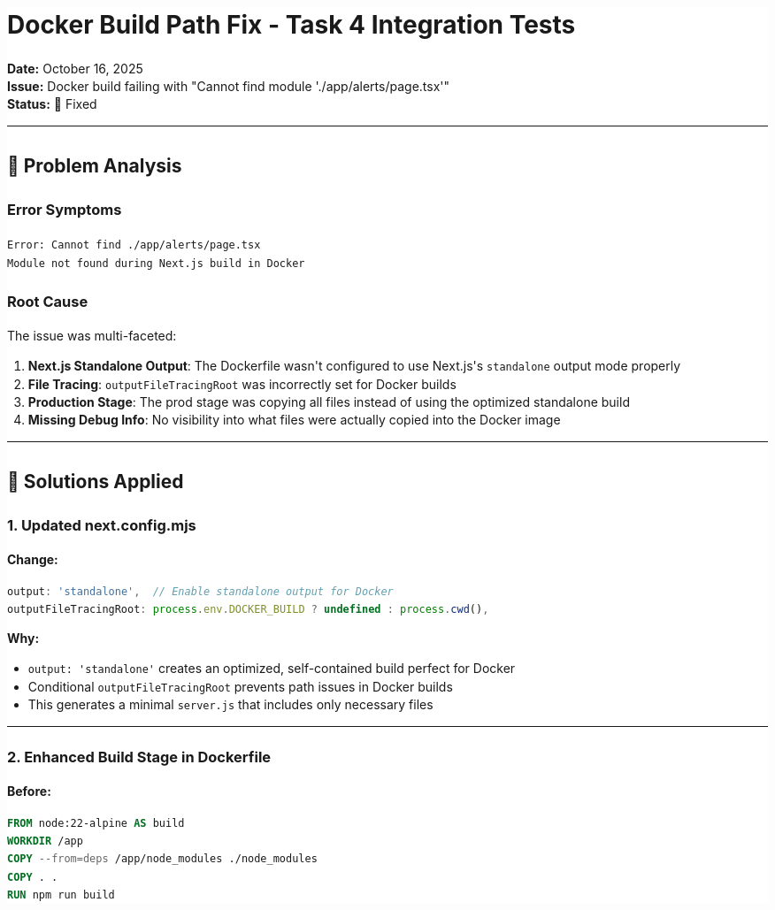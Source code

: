# Docker Build Path Fix - Task 4 Integration Tests

**Date:** October 16, 2025  
**Issue:** Docker build failing with "Cannot find module './app/alerts/page.tsx'"  
**Status:** 🔧 Fixed

---

## 🐛 Problem Analysis

### Error Symptoms
```
Error: Cannot find ./app/alerts/page.tsx
Module not found during Next.js build in Docker
```

### Root Cause
The issue was multi-faceted:

1. **Next.js Standalone Output**: The Dockerfile wasn't configured to use Next.js's `standalone` output mode properly
2. **File Tracing**: `outputFileTracingRoot` was incorrectly set for Docker builds
3. **Production Stage**: The prod stage was copying all files instead of using the optimized standalone build
4. **Missing Debug Info**: No visibility into what files were actually copied into the Docker image

---

## 🔧 Solutions Applied

### 1. Updated next.config.mjs

**Change:**
```javascript
output: 'standalone',  // Enable standalone output for Docker
outputFileTracingRoot: process.env.DOCKER_BUILD ? undefined : process.cwd(),
```

**Why:**
- `output: 'standalone'` creates an optimized, self-contained build perfect for Docker
- Conditional `outputFileTracingRoot` prevents path issues in Docker builds
- This generates a minimal `server.js` that includes only necessary files

---

### 2. Enhanced Build Stage in Dockerfile

**Before:**
```dockerfile
FROM node:22-alpine AS build
WORKDIR /app
COPY --from=deps /app/node_modules ./node_modules
COPY . .
RUN npm run build
```
